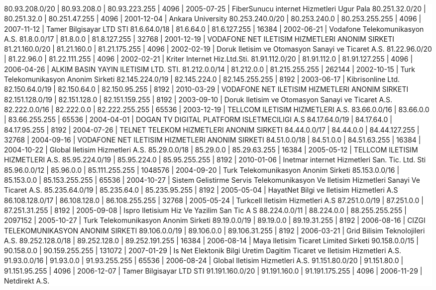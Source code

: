 80.93.208.0/20     | 80.93.208.0     | 80.93.223.255   | 4096       | 2005-07-25  | FiberSunucu internet Hizmetleri Ugur Pala
80.251.32.0/20     | 80.251.32.0     | 80.251.47.255   | 4096       | 2001-12-04  | Ankara University
80.253.240.0/20    | 80.253.240.0    | 80.253.255.255  | 4096       | 2007-11-12  | Tamer Bilgisayar LTD STI
81.6.64.0/18       | 81.6.64.0       | 81.6.127.255    | 16384      | 2002-06-21  | Vodafone Telekomunikasyon A.S.
81.8.0.0/17        | 81.8.0.0        | 81.8.127.255    | 32768      | 2001-12-19  | VODAFONE NET ILETISIM HIZMETLERI ANONIM SIRKETI
81.21.160.0/20     | 81.21.160.0     | 81.21.175.255   | 4096       | 2002-02-19  | Doruk Iletisim ve Otomasyon Sanayi ve Ticaret A.S.
81.22.96.0/20      | 81.22.96.0      | 81.22.111.255   | 4096       | 2002-02-21  | Kriter Internet Hiz.Ltd.Sti.
81.91.112.0/20     | 81.91.112.0     | 81.91.127.255   | 4096       | 2006-04-26  | ALKIM BASIN YAYIN ILETISIM LTD. STI.
81.212.0.0/14      | 81.212.0.0      | 81.215.255.255  | 262144     | 2002-10-15  | Turk Telekomunikasyon Anonim Sirketi
82.145.224.0/19    | 82.145.224.0    | 82.145.255.255  | 8192       | 2003-06-17  | Kibrisonline Ltd.
82.150.64.0/19     | 82.150.64.0     | 82.150.95.255   | 8192       | 2010-03-29  | VODAFONE NET ILETISIM HIZMETLERI ANONIM SIRKETI
82.151.128.0/19    | 82.151.128.0    | 82.151.159.255  | 8192       | 2003-09-10  | Doruk Iletisim ve Otomasyon Sanayi ve Ticaret A.S.
82.222.0.0/16      | 82.222.0.0      | 82.222.255.255  | 65536      | 2003-12-19  | TELLCOM ILETISIM HIZMETLERI A.S.
83.66.0.0/16       | 83.66.0.0       | 83.66.255.255   | 65536      | 2004-04-01  | DOGAN TV DIGITAL PLATFORM ISLETMECILIGI A.S
84.17.64.0/19      | 84.17.64.0      | 84.17.95.255    | 8192       | 2004-07-26  | TELNET TELEKOM HIZMETLERI ANONIM SIRKETI
84.44.0.0/17       | 84.44.0.0       | 84.44.127.255   | 32768      | 2004-09-16  | VODAFONE NET ILETISIM HIZMETLERI ANONIM SIRKETI
84.51.0.0/18       | 84.51.0.0       | 84.51.63.255    | 16384      | 2004-10-22  | Global Iletisim Hizmetleri A.S.
85.29.0.0/18       | 85.29.0.0       | 85.29.63.255    | 16384      | 2005-05-12  | TELLCOM ILETISIM HIZMETLERI A.S.
85.95.224.0/19     | 85.95.224.0     | 85.95.255.255   | 8192       | 2010-01-06  | Inetmar internet Hizmetleri San. Tic. Ltd. Sti
85.96.0.0/12       | 85.96.0.0       | 85.111.255.255  | 1048576    | 2004-09-20  | Turk Telekomunikasyon Anonim Sirketi
85.153.0.0/16      | 85.153.0.0      | 85.153.255.255  | 65536      | 2004-10-27  | Sistem Gelistirme Servis Telekomunikasyon Ve Iletisim Hizmetleri Sanayi Ve Ticaret A.S.
85.235.64.0/19     | 85.235.64.0     | 85.235.95.255   | 8192       | 2005-05-04  | HayatNet Bilgi ve Iletisim Hizmetleri A.S
86.108.128.0/17    | 86.108.128.0    | 86.108.255.255  | 32768      | 2005-05-24  | Turkcell Iletisim Hizmetleri A.S
87.251.0.0/19      | 87.251.0.0      | 87.251.31.255   | 8192       | 2005-09-08  | Ispro Iletisium Hiz Ve Yazilim San Tic A S
88.224.0.0/11      | 88.224.0.0      | 88.255.255.255  | 2097152    | 2005-10-27  | Turk Telekomunikasyon Anonim Sirketi
89.19.0.0/19       | 89.19.0.0       | 89.19.31.255    | 8192       | 2006-08-16  | CIZGI TELEKOMUNIKASYON ANONIM SIRKETI
89.106.0.0/19      | 89.106.0.0      | 89.106.31.255   | 8192       | 2006-03-21  | Grid Bilisim Teknolojileri A.S.
89.252.128.0/18    | 89.252.128.0    | 89.252.191.255  | 16384      | 2006-08-14  | Maya Iletisim Ticaret Limited Sirketi
90.158.0.0/15      | 90.158.0.0      | 90.159.255.255  | 131072     | 2007-01-29  | Is Net Elektonik Bilgi Uretim Dagitim Ticaret ve Iletisim Hizmetleri A.S.
91.93.0.0/16       | 91.93.0.0       | 91.93.255.255   | 65536      | 2006-08-24  | Global Iletisim Hizmetleri A.S.
91.151.80.0/20     | 91.151.80.0     | 91.151.95.255   | 4096       | 2006-12-07  | Tamer Bilgisayar LTD STI
91.191.160.0/20    | 91.191.160.0    | 91.191.175.255  | 4096       | 2006-11-29  | Netdirekt A.S.